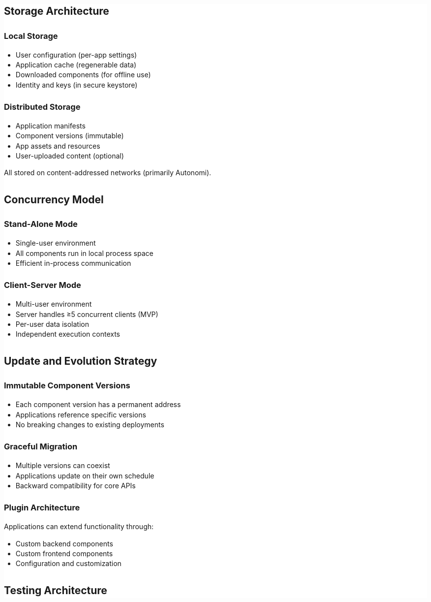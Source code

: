 ## Storage Architecture

### Local Storage
- User configuration (per-app settings)
- Application cache (regenerable data)
- Downloaded components (for offline use)
- Identity and keys (in secure keystore)

### Distributed Storage
- Application manifests
- Component versions (immutable)
- App assets and resources
- User-uploaded content (optional)

All stored on content-addressed networks (primarily Autonomi).

## Concurrency Model

### Stand-Alone Mode
- Single-user environment
- All components run in local process space
- Efficient in-process communication

### Client-Server Mode
- Multi-user environment
- Server handles ≥5 concurrent clients (MVP)
- Per-user data isolation
- Independent execution contexts

## Update and Evolution Strategy

### Immutable Component Versions
- Each component version has a permanent address
- Applications reference specific versions
- No breaking changes to existing deployments

### Graceful Migration
- Multiple versions can coexist
- Applications update on their own schedule
- Backward compatibility for core APIs

### Plugin Architecture
Applications can extend functionality through:
- Custom backend components
- Custom frontend components
- Configuration and customization

## Testing Architecture
